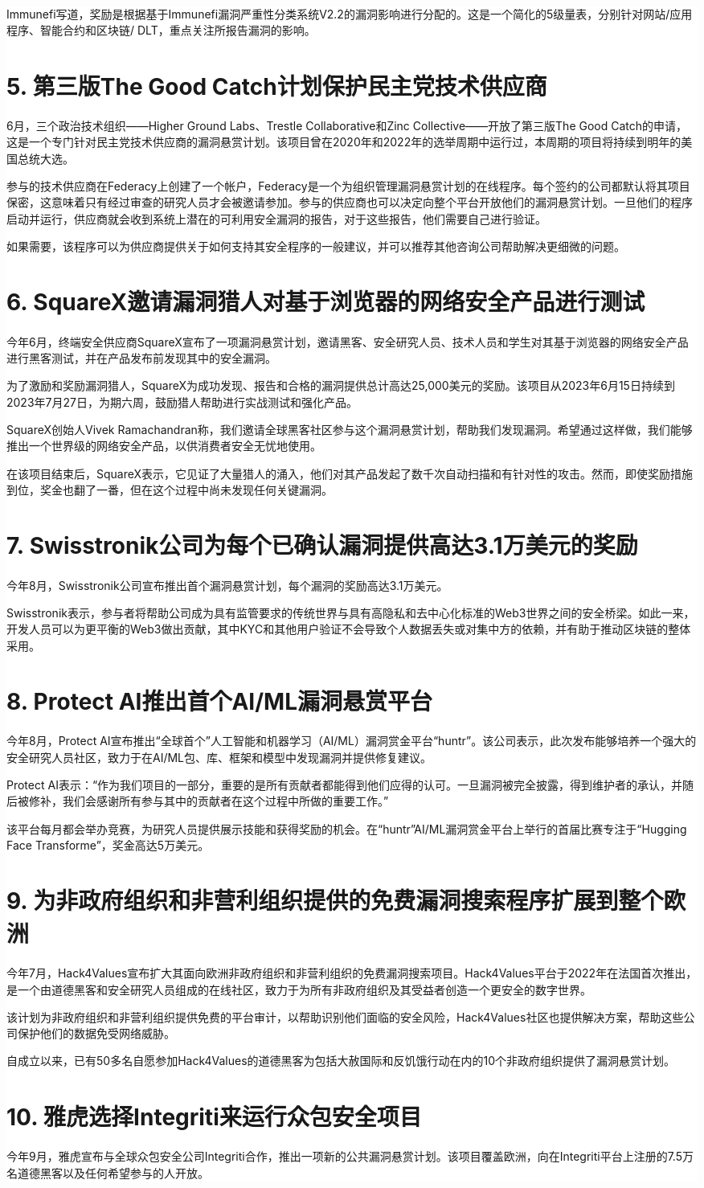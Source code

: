 Immunefi写道，奖励是根据基于Immunefi漏洞严重性分类系统V2.2的漏洞影响进行分配的。这是一个简化的5级量表，分别针对网站/应用程序、智能合约和区块链/ DLT，重点关注所报告漏洞的影响。  
# 5. 第三版The Good Catch计划保护民主党技术供应商  
  
6月，三个政治技术组织——Higher Ground Labs、Trestle Collaborative和Zinc Collective——开放了第三版The Good Catch的申请，这是一个专门针对民主党技术供应商的漏洞悬赏计划。该项目曾在2020年和2022年的选举周期中运行过，本周期的项目将持续到明年的美国总统大选。  
  
参与的技术供应商在Federacy上创建了一个帐户，Federacy是一个为组织管理漏洞悬赏计划的在线程序。每个签约的公司都默认将其项目保密，这意味着只有经过审查的研究人员才会被邀请参加。参与的供应商也可以决定向整个平台开放他们的漏洞悬赏计划。一旦他们的程序启动并运行，供应商就会收到系统上潜在的可利用安全漏洞的报告，对于这些报告，他们需要自己进行验证。  
  
如果需要，该程序可以为供应商提供关于如何支持其安全程序的一般建议，并可以推荐其他咨询公司帮助解决更细微的问题。  
# 6. SquareX邀请漏洞猎人对基于浏览器的网络安全产品进行测试  
  
今年6月，终端安全供应商SquareX宣布了一项漏洞悬赏计划，邀请黑客、安全研究人员、技术人员和学生对其基于浏览器的网络安全产品进行黑客测试，并在产品发布前发现其中的安全漏洞。  
  
为了激励和奖励漏洞猎人，SquareX为成功发现、报告和合格的漏洞提供总计高达25,000美元的奖励。该项目从2023年6月15日持续到2023年7月27日，为期六周，鼓励猎人帮助进行实战测试和强化产品。  
  
SquareX创始人Vivek Ramachandran称，我们邀请全球黑客社区参与这个漏洞悬赏计划，帮助我们发现漏洞。希望通过这样做，我们能够推出一个世界级的网络安全产品，以供消费者安全无忧地使用。  
  
在该项目结束后，SquareX表示，它见证了大量猎人的涌入，他们对其产品发起了数千次自动扫描和有针对性的攻击。然而，即使奖励措施到位，奖金也翻了一番，但在这个过程中尚未发现任何关键漏洞。  
# 7. Swisstronik公司为每个已确认漏洞提供高达3.1万美元的奖励  
  
今年8月，Swisstronik公司宣布推出首个漏洞悬赏计划，每个漏洞的奖励高达3.1万美元。  
  
Swisstronik表示，参与者将帮助公司成为具有监管要求的传统世界与具有高隐私和去中心化标准的Web3世界之间的安全桥梁。如此一来，开发人员可以为更平衡的Web3做出贡献，其中KYC和其他用户验证不会导致个人数据丢失或对集中方的依赖，并有助于推动区块链的整体采用。  
# 8. Protect AI推出首个AI/ML漏洞悬赏平台  
  
今年8月，Protect AI宣布推出“全球首个”人工智能和机器学习（AI/ML）漏洞赏金平台“huntr”。该公司表示，此次发布能够培养一个强大的安全研究人员社区，致力于在AI/ML包、库、框架和模型中发现漏洞并提供修复建议。  
  
Protect AI表示：“作为我们项目的一部分，重要的是所有贡献者都能得到他们应得的认可。一旦漏洞被完全披露，得到维护者的承认，并随后被修补，我们会感谢所有参与其中的贡献者在这个过程中所做的重要工作。”  
  
该平台每月都会举办竞赛，为研究人员提供展示技能和获得奖励的机会。在“huntr”AI/ML漏洞赏金平台上举行的首届比赛专注于“Hugging Face Transforme”，奖金高达5万美元。  
# 9. 为非政府组织和非营利组织提供的免费漏洞搜索程序扩展到整个欧洲  
  
今年7月，Hack4Values宣布扩大其面向欧洲非政府组织和非营利组织的免费漏洞搜索项目。Hack4Values平台于2022年在法国首次推出，是一个由道德黑客和安全研究人员组成的在线社区，致力于为所有非政府组织及其受益者创造一个更安全的数字世界。  
  
该计划为非政府组织和非营利组织提供免费的平台审计，以帮助识别他们面临的安全风险，Hack4Values社区也提供解决方案，帮助这些公司保护他们的数据免受网络威胁。  
  
自成立以来，已有50多名自愿参加Hack4Values的道德黑客为包括大赦国际和反饥饿行动在内的10个非政府组织提供了漏洞悬赏计划。  
# 10. 雅虎选择Integriti来运行众包安全项目  
  
今年9月，雅虎宣布与全球众包安全公司Integriti合作，推出一项新的公共漏洞悬赏计划。该项目覆盖欧洲，向在Integriti平台上注册的7.5万名道德黑客以及任何希望参与的人开放。  
  